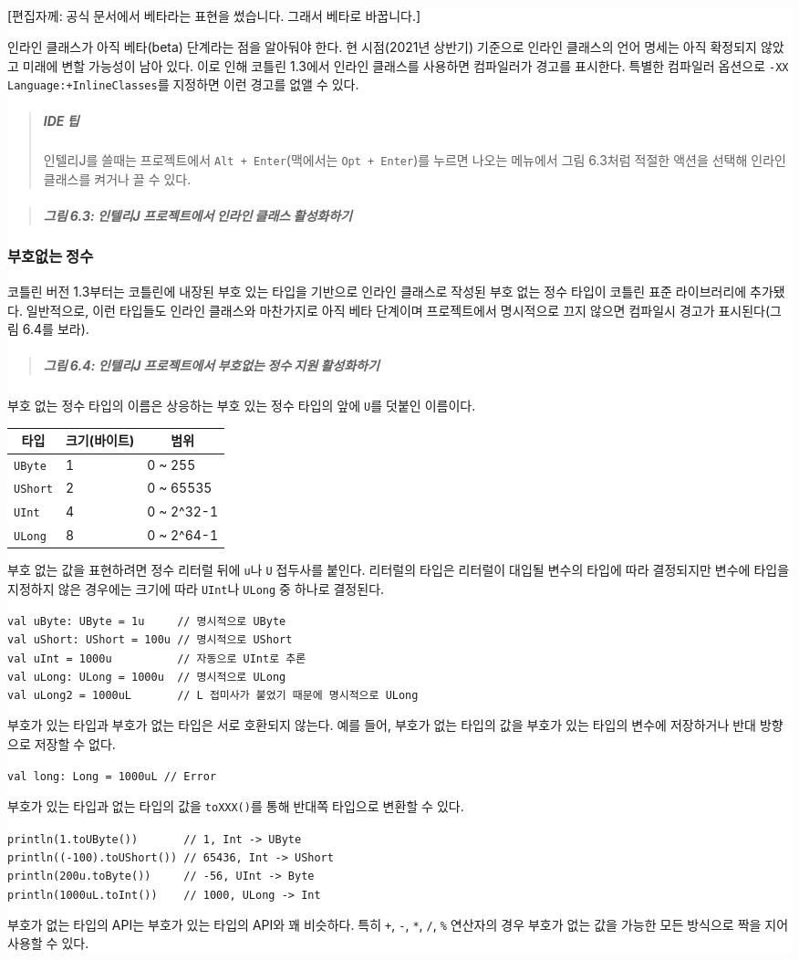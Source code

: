 [편집자께: 공식 문서에서 베타라는 표현을 썼습니다. 그래서 베타로 바꿉니다.]

인라인 클래스가 아직 베타(beta) 단계라는 점을 알아둬야 한다. 현 시점(2021년 상반기) 기준으로 인라인 클래스의 언어 명세는 아직 확정되지 않았고 미래에 변할 가능성이 남아 있다. 이로 인해 코틀린 1.3에서 인라인 클래스를 사용하면 컴파일러가 경고를 표시한다. 특별한 컴파일러 옵션으로 `-XXLanguage:+InlineClasses`를 지정하면 이런 경고를 없앨 수 있다.

>##### IDE 팁
>인텔리J를 쓸때는 프로젝트에서 `Alt + Enter`(맥에서는 `Opt + Enter`)를 누르면 나오는 메뉴에서 그림 6.3처럼 적절한 액션을 선택해 인라인 클래스를 켜거나 끌 수 있다.

>##### 그림 6.3: 인텔리J 프로젝트에서 인라인 클래스 활성화하기

### 부호없는 정수

코틀린 버전 1.3부터는 코틀린에 내장된 부호 있는 타입을 기반으로 인라인 클래스로 작성된 부호 없는 정수 타입이 코틀린 표준 라이브러리에 추가됐다. 일반적으로, 이런 타입들도 인라인 클래스와 마찬가지로 아직 베타 단계이며 프로젝트에서 명시적으로 끄지 않으면 컴파일시 경고가 표시된다(그림 6.4를 보라).

>##### 그림 6.4: 인텔리J 프로젝트에서 부호없는 정수 지원 활성화하기

부호 없는 정수 타입의 이름은 상응하는 부호 있는 정수 타입의 앞에 `U`를 덧붙인 이름이다.

| 타입 | 크기(바이트) | 범위 |
|------|-----|--------------|
| `UByte` | 1 | 0 ~ 255 |
| `UShort` | 2 | 0 ~ 65535 |
| `UInt` | 4 | 0 ~ 2^32-1 |
| `ULong` | 8 | 0 ~ 2^64-1 |


부호 없는 값을 표현하려면 정수 리터럴 뒤에 `u`나 `U` 접두사를 붙인다. 리터럴의 타입은 리터럴이 대입될 변수의 타입에 따라 결정되지만 변수에 타입을 지정하지 않은 경우에는 크기에 따라 `UInt`나 `ULong` 중 하나로 결정된다.

```
val uByte: UByte = 1u     // 명시적으로 UByte
val uShort: UShort = 100u // 명시적으로 UShort
val uInt = 1000u          // 자동으로 UInt로 추론
val uLong: ULong = 1000u  // 명시적으로 ULong
val uLong2 = 1000uL       // L 접미사가 붙었기 때문에 명시적으로 ULong
```

부호가 있는 타입과 부호가 없는 타입은 서로 호환되지 않는다. 예를 들어, 부호가 없는 타입의 값을 부호가 있는 타입의 변수에 저장하거나  반대 방향으로 저장할 수 없다.

```
val long: Long = 1000uL // Error
```

부호가 있는 타입과 없는 타입의 값을 `toXXX()`를 통해 반대쪽 타입으로 변환할 수 있다.

```
println(1.toUByte())       // 1, Int -> UByte
println((-100).toUShort()) // 65436, Int -> UShort
println(200u.toByte())     // -56, UInt -> Byte
println(1000uL.toInt())    // 1000, ULong -> Int
```

부호가 없는 타입의 API는 부호가 있는 타입의 API와 꽤 비슷하다. 특히 `+`, `-`, `*`, `/`, `%` 연산자의 경우 부호가 없는 값을 가능한 모든 방식으로 짝을 지어 사용할 수 있다.


[^enshahar1209]: 옮긴이 - 해시맵에 넣을 때 `hashCode`만 정의하면 되는게 아닌가 생각하는 독자도 있을지 모르겠다. `hashCode()`로는 해시맵의 버킷만 결정할수 있기 때문에, 같은 버킷 안에 들어가는 키 사이에 같은지 여부를 결정할 방법이 없으면 해시맵이 정상적으로 작동할 수 없다. 같은 버킷에 들어가는 키가 여럿인 경우 키에 해당하는 값을 결정하려면 `equals`로 키를 비교해봐야 한다.